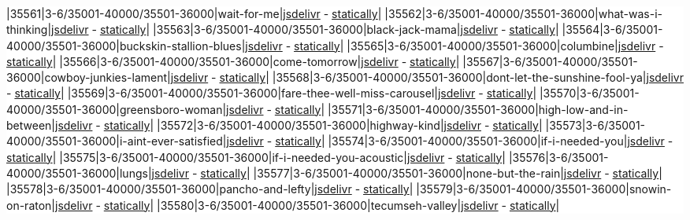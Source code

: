 |35561|3-6/35001-40000/35501-36000|wait-for-me|[jsdelivr](https://cdn.jsdelivr.net/gh/dbchord/png-old-c-1110x370_3-6/35001-40000/35501-36000/wait-for-me.png) - [statically](https://cdn.statically.io/gh/dbchord/png-old-c-1110x370_3-6/img/35001-40000/35501-36000/wait-for-me.png)|
|35562|3-6/35001-40000/35501-36000|what-was-i-thinking|[jsdelivr](https://cdn.jsdelivr.net/gh/dbchord/png-old-c-1110x370_3-6/35001-40000/35501-36000/what-was-i-thinking.png) - [statically](https://cdn.statically.io/gh/dbchord/png-old-c-1110x370_3-6/img/35001-40000/35501-36000/what-was-i-thinking.png)|
|35563|3-6/35001-40000/35501-36000|black-jack-mama|[jsdelivr](https://cdn.jsdelivr.net/gh/dbchord/png-old-c-1110x370_3-6/35001-40000/35501-36000/black-jack-mama.png) - [statically](https://cdn.statically.io/gh/dbchord/png-old-c-1110x370_3-6/img/35001-40000/35501-36000/black-jack-mama.png)|
|35564|3-6/35001-40000/35501-36000|buckskin-stallion-blues|[jsdelivr](https://cdn.jsdelivr.net/gh/dbchord/png-old-c-1110x370_3-6/35001-40000/35501-36000/buckskin-stallion-blues.png) - [statically](https://cdn.statically.io/gh/dbchord/png-old-c-1110x370_3-6/img/35001-40000/35501-36000/buckskin-stallion-blues.png)|
|35565|3-6/35001-40000/35501-36000|columbine|[jsdelivr](https://cdn.jsdelivr.net/gh/dbchord/png-old-c-1110x370_3-6/35001-40000/35501-36000/columbine.png) - [statically](https://cdn.statically.io/gh/dbchord/png-old-c-1110x370_3-6/img/35001-40000/35501-36000/columbine.png)|
|35566|3-6/35001-40000/35501-36000|come-tomorrow|[jsdelivr](https://cdn.jsdelivr.net/gh/dbchord/png-old-c-1110x370_3-6/35001-40000/35501-36000/come-tomorrow.png) - [statically](https://cdn.statically.io/gh/dbchord/png-old-c-1110x370_3-6/img/35001-40000/35501-36000/come-tomorrow.png)|
|35567|3-6/35001-40000/35501-36000|cowboy-junkies-lament|[jsdelivr](https://cdn.jsdelivr.net/gh/dbchord/png-old-c-1110x370_3-6/35001-40000/35501-36000/cowboy-junkies-lament.png) - [statically](https://cdn.statically.io/gh/dbchord/png-old-c-1110x370_3-6/img/35001-40000/35501-36000/cowboy-junkies-lament.png)|
|35568|3-6/35001-40000/35501-36000|dont-let-the-sunshine-fool-ya|[jsdelivr](https://cdn.jsdelivr.net/gh/dbchord/png-old-c-1110x370_3-6/35001-40000/35501-36000/dont-let-the-sunshine-fool-ya.png) - [statically](https://cdn.statically.io/gh/dbchord/png-old-c-1110x370_3-6/img/35001-40000/35501-36000/dont-let-the-sunshine-fool-ya.png)|
|35569|3-6/35001-40000/35501-36000|fare-thee-well-miss-carousel|[jsdelivr](https://cdn.jsdelivr.net/gh/dbchord/png-old-c-1110x370_3-6/35001-40000/35501-36000/fare-thee-well-miss-carousel.png) - [statically](https://cdn.statically.io/gh/dbchord/png-old-c-1110x370_3-6/img/35001-40000/35501-36000/fare-thee-well-miss-carousel.png)|
|35570|3-6/35001-40000/35501-36000|greensboro-woman|[jsdelivr](https://cdn.jsdelivr.net/gh/dbchord/png-old-c-1110x370_3-6/35001-40000/35501-36000/greensboro-woman.png) - [statically](https://cdn.statically.io/gh/dbchord/png-old-c-1110x370_3-6/img/35001-40000/35501-36000/greensboro-woman.png)|
|35571|3-6/35001-40000/35501-36000|high-low-and-in-between|[jsdelivr](https://cdn.jsdelivr.net/gh/dbchord/png-old-c-1110x370_3-6/35001-40000/35501-36000/high-low-and-in-between.png) - [statically](https://cdn.statically.io/gh/dbchord/png-old-c-1110x370_3-6/img/35001-40000/35501-36000/high-low-and-in-between.png)|
|35572|3-6/35001-40000/35501-36000|highway-kind|[jsdelivr](https://cdn.jsdelivr.net/gh/dbchord/png-old-c-1110x370_3-6/35001-40000/35501-36000/highway-kind.png) - [statically](https://cdn.statically.io/gh/dbchord/png-old-c-1110x370_3-6/img/35001-40000/35501-36000/highway-kind.png)|
|35573|3-6/35001-40000/35501-36000|i-aint-ever-satisfied|[jsdelivr](https://cdn.jsdelivr.net/gh/dbchord/png-old-c-1110x370_3-6/35001-40000/35501-36000/i-aint-ever-satisfied.png) - [statically](https://cdn.statically.io/gh/dbchord/png-old-c-1110x370_3-6/img/35001-40000/35501-36000/i-aint-ever-satisfied.png)|
|35574|3-6/35001-40000/35501-36000|if-i-needed-you|[jsdelivr](https://cdn.jsdelivr.net/gh/dbchord/png-old-c-1110x370_3-6/35001-40000/35501-36000/if-i-needed-you.png) - [statically](https://cdn.statically.io/gh/dbchord/png-old-c-1110x370_3-6/img/35001-40000/35501-36000/if-i-needed-you.png)|
|35575|3-6/35001-40000/35501-36000|if-i-needed-you-acoustic|[jsdelivr](https://cdn.jsdelivr.net/gh/dbchord/png-old-c-1110x370_3-6/35001-40000/35501-36000/if-i-needed-you-acoustic.png) - [statically](https://cdn.statically.io/gh/dbchord/png-old-c-1110x370_3-6/img/35001-40000/35501-36000/if-i-needed-you-acoustic.png)|
|35576|3-6/35001-40000/35501-36000|lungs|[jsdelivr](https://cdn.jsdelivr.net/gh/dbchord/png-old-c-1110x370_3-6/35001-40000/35501-36000/lungs.png) - [statically](https://cdn.statically.io/gh/dbchord/png-old-c-1110x370_3-6/img/35001-40000/35501-36000/lungs.png)|
|35577|3-6/35001-40000/35501-36000|none-but-the-rain|[jsdelivr](https://cdn.jsdelivr.net/gh/dbchord/png-old-c-1110x370_3-6/35001-40000/35501-36000/none-but-the-rain.png) - [statically](https://cdn.statically.io/gh/dbchord/png-old-c-1110x370_3-6/img/35001-40000/35501-36000/none-but-the-rain.png)|
|35578|3-6/35001-40000/35501-36000|pancho-and-lefty|[jsdelivr](https://cdn.jsdelivr.net/gh/dbchord/png-old-c-1110x370_3-6/35001-40000/35501-36000/pancho-and-lefty.png) - [statically](https://cdn.statically.io/gh/dbchord/png-old-c-1110x370_3-6/img/35001-40000/35501-36000/pancho-and-lefty.png)|
|35579|3-6/35001-40000/35501-36000|snowin-on-raton|[jsdelivr](https://cdn.jsdelivr.net/gh/dbchord/png-old-c-1110x370_3-6/35001-40000/35501-36000/snowin-on-raton.png) - [statically](https://cdn.statically.io/gh/dbchord/png-old-c-1110x370_3-6/img/35001-40000/35501-36000/snowin-on-raton.png)|
|35580|3-6/35001-40000/35501-36000|tecumseh-valley|[jsdelivr](https://cdn.jsdelivr.net/gh/dbchord/png-old-c-1110x370_3-6/35001-40000/35501-36000/tecumseh-valley.png) - [statically](https://cdn.statically.io/gh/dbchord/png-old-c-1110x370_3-6/img/35001-40000/35501-36000/tecumseh-valley.png)|